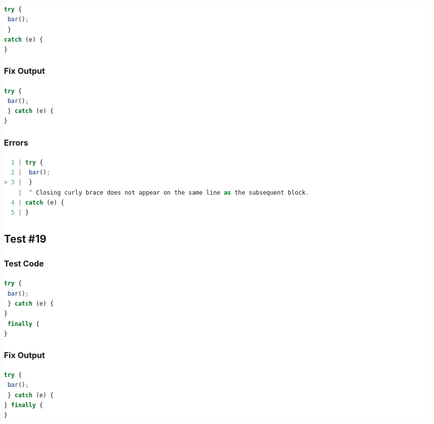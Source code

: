 
```ts
try { 
 bar(); 
 }
catch (e) {
}
```

### Fix Output


```ts
try { 
 bar(); 
 } catch (e) {
}
```

### Errors


```ts
  1 | try { 
  2 |  bar(); 
> 3 |  }
    |  ^ Closing curly brace does not appear on the same line as the subsequent block.
  4 | catch (e) {
  5 | }
```

## Test #19

### Test Code


```ts
try { 
 bar(); 
 } catch (e) {
}
 finally {
}
```

### Fix Output


```ts
try { 
 bar(); 
 } catch (e) {
} finally {
}
```
